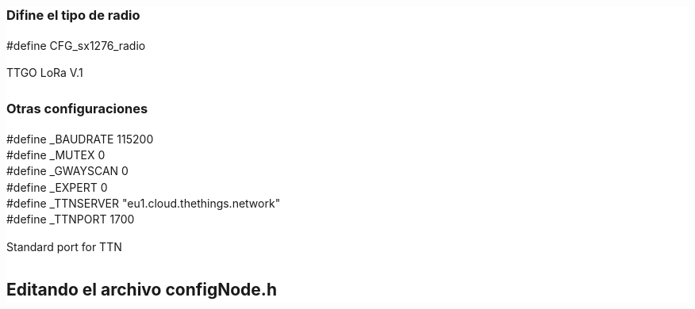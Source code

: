 ### Difine el tipo de radio

#define CFG_sx1276_radio

TTGO LoRa V.1

### Otras configuraciones

#define _BAUDRATE 115200    
#define _MUTEX 0    
#define _GWAYSCAN 0    
#define _EXPERT 0    
#define _TTNSERVER "eu1.cloud.thethings.network"    
#define _TTNPORT 1700    							

Standard port for TTN

## Editando el archivo **configNode.h**